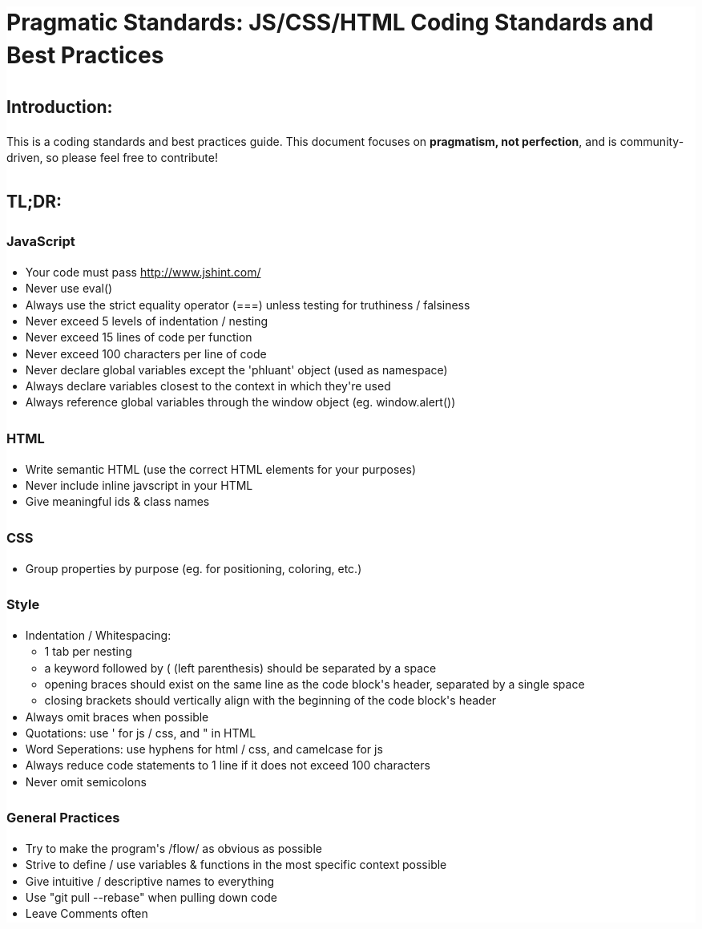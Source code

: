 # Pragmatic Standards: JS/CSS/HTML Coding Standards and Best Practices

## Introduction:

This is a coding standards and best practices guide.
This document focuses on __pragmatism, not perfection__, and is community-driven, so please feel free to contribute!

## TL;DR:

### JavaScript
- Your code must pass http://www.jshint.com/
- Never use eval()
- Always use the strict equality operator (===) unless testing for truthiness / falsiness
- Never exceed 5 levels of indentation / nesting
- Never exceed 15 lines of code per function
- Never exceed 100 characters per line of code
- Never declare global variables except the 'phluant' object (used as namespace)
- Always declare variables closest to the context in which they're used
- Always reference global variables through the window object (eg. window.alert()) 

### HTML
- Write semantic HTML (use the correct HTML elements for your purposes)
- Never include inline javscript in your HTML
- Give meaningful ids & class names

### CSS
- Group properties by purpose (eg. for positioning, coloring, etc.)

### Style
- Indentation / Whitespacing: 
    - 1 tab per nesting
    - a keyword followed by ( (left parenthesis) should be separated by a space
    - opening braces should exist on the same line as the code block's header, separated by a single space
    - closing brackets should vertically align with the beginning of the code block's header
- Always omit braces when possible
- Quotations: use ' for js / css, and " in HTML
- Word Seperations: use hyphens for html / css, and camelcase for js
- Always reduce code statements to 1 line if it does not exceed 100 characters
- Never omit semicolons

### General Practices
- Try to make the program's /flow/ as obvious as possible
- Strive to define / use variables & functions in the most specific context possible
- Give intuitive / descriptive names to everything
- Use "git pull --rebase" when pulling down code
- Leave Comments often

